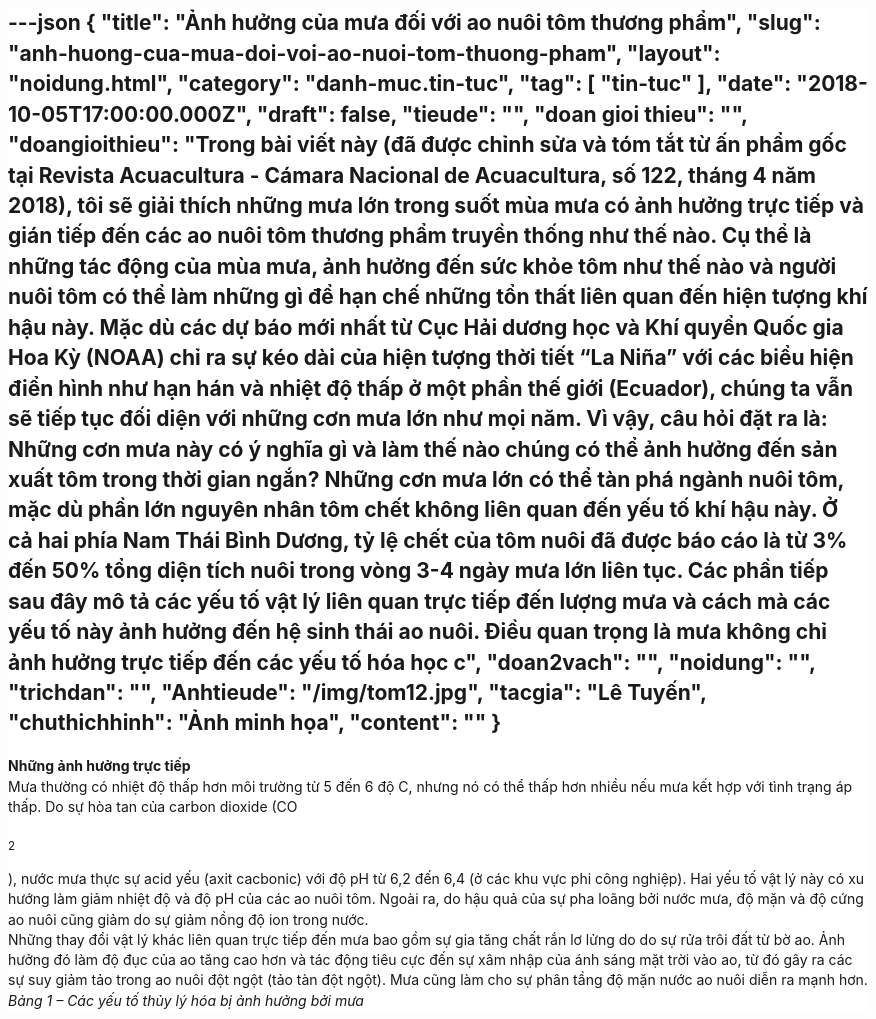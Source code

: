 ---json
{
    "title": "Ảnh hưởng của mưa đối với ao nuôi tôm thương phẩm",
    "slug": "anh-huong-cua-mua-doi-voi-ao-nuoi-tom-thuong-pham",
    "layout": "noidung.html",
    "category": "danh-muc.tin-tuc",
    "tag": [
        "tin-tuc"
    ],
    "date": "2018-10-05T17:00:00.000Z",
    "draft": false,
    "tieude": "",
    "doan gioi thieu": "",
    "doangioithieu": "Trong bài viết này (đã được chỉnh sửa và tóm tắt từ ấn phẩm gốc tại Revista Acuacultura - Cámara Nacional de Acuacultura, số 122, tháng 4 năm 2018), tôi sẽ giải thích những mưa lớn trong suốt mùa mưa có ảnh hưởng trực tiếp và gián tiếp đến các ao nuôi tôm thương phẩm truyền thống như thế nào. Cụ thể là những tác động của mùa mưa, ảnh hưởng đến sức khỏe tôm như thế nào và người nuôi tôm có thể làm những gì để hạn chế những tổn thất liên quan đến hiện tượng khí hậu này. Mặc dù các dự báo mới nhất từ ​​Cục Hải dương học và Khí quyển Quốc gia Hoa Kỳ (NOAA) chỉ ra sự kéo dài của hiện tượng thời tiết “La Niña” với các biểu hiện điển hình như hạn hán và nhiệt độ thấp ở một phần thế giới (Ecuador), chúng ta vẫn sẽ tiếp tục đối diện với những cơn mưa lớn như mọi năm. Vì vậy, câu hỏi đặt ra là: Những cơn mưa này có ý nghĩa gì và làm thế nào chúng có thể ảnh hưởng đến sản xuất tôm trong thời gian ngắn? Những cơn mưa lớn có thể tàn phá ngành nuôi tôm, mặc dù phần lớn nguyên nhân tôm chết không liên quan đến yếu tố khí hậu này. Ở cả hai phía Nam Thái Bình Dương, tỷ lệ chết của tôm nuôi đã được báo cáo là từ 3% đến 50% tổng diện tích nuôi trong vòng 3-4 ngày mưa lớn liên tục. Các phần tiếp sau đây mô tả các yếu tố vật lý liên quan trực tiếp đến lượng mưa và cách mà các yếu tố này ảnh hưởng đến hệ sinh thái ao nuôi. Điều quan trọng là mưa không chỉ ảnh hưởng trực tiếp đến các yếu tố hóa học c",
    "doan2vach": "",
    "noidung": "",
    "trichdan": "",
    "Anhtieude": "/img/tom12.jpg",
    "tacgia": "Lê Tuyến",
    "chuthichhinh": "Ảnh minh họa",
    "__content__": ""
}
---
<p><strong>Những ảnh hưởng trực tiếp</strong><br />
Mưa thường c&oacute; nhiệt độ thấp hơn m&ocirc;i trường từ 5 đến 6 độ C, nhưng n&oacute; c&oacute; thể thấp hơn nhiều nếu mưa kết hợp với t&igrave;nh trạng &aacute;p thấp. Do sự h&ograve;a tan của carbon dioxide (CO</p>

<p><sub>2</sub></p>

<p>), nước mưa thực sự acid yếu (axit cacbonic) với độ pH từ 6,2 đến 6,4 (ở c&aacute;c khu vực phi c&ocirc;ng nghiệp). Hai yếu tố vật l&yacute; n&agrave;y c&oacute; xu hướng l&agrave;m giảm nhiệt độ v&agrave; độ pH của c&aacute;c ao nu&ocirc;i t&ocirc;m. Ngo&agrave;i ra, do hậu quả của sự pha lo&atilde;ng bởi nước mưa, độ mặn v&agrave; độ cứng ao nu&ocirc;i cũng giảm do sự giảm nồng độ ion trong nước.<br />
Những thay đổi vật l&yacute; kh&aacute;c li&ecirc;n quan trực tiếp đến mưa bao gồm sự gia tăng chất rắn lơ lửng do do sự rửa tr&ocirc;i đất từ bờ ao. Ảnh hưởng đ&oacute; l&agrave;m độ đục của ao tăng cao hơn v&agrave; t&aacute;c động ti&ecirc;u cực đến sự x&acirc;m nhập của &aacute;nh s&aacute;ng mặt trời v&agrave;o ao, từ đ&oacute; g&acirc;y ra c&aacute;c sự suy giảm tảo trong ao nu&ocirc;i đột ngột (tảo t&agrave;n đột ngột). Mưa cũng l&agrave;m cho sự ph&acirc;n tầng độ mặn nước ao nu&ocirc;i diễn ra mạnh hơn. <em>Bảng 1 &ndash; C&aacute;c yếu tố thủy l&yacute; h&oacute;a bị ảnh hưởng bởi mưa</em></p>
